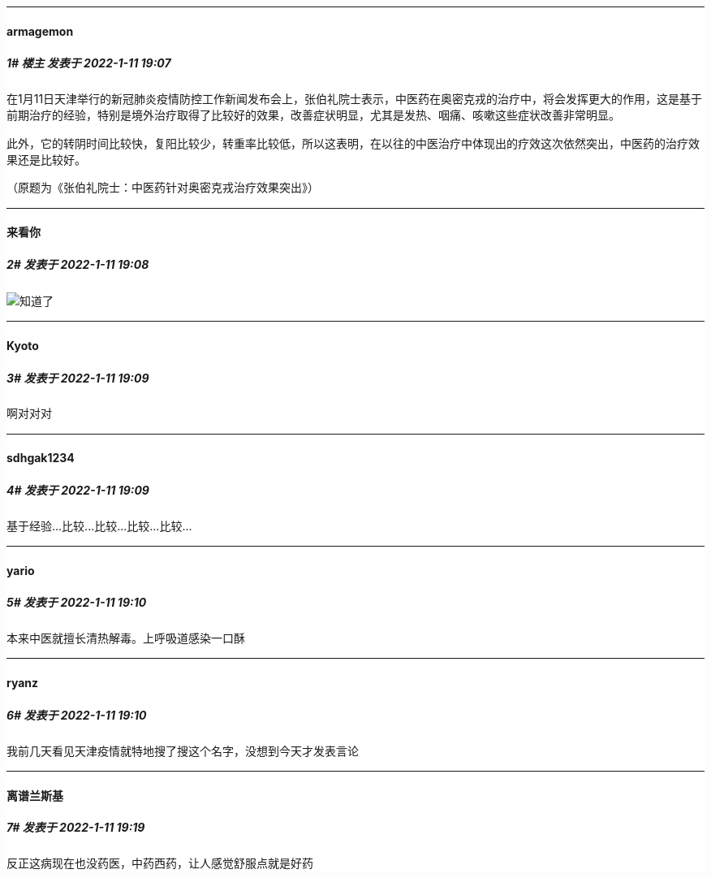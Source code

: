 

*****

####  armagemon  
##### 1#       楼主       发表于 2022-1-11 19:07

在1月11日天津举行的新冠肺炎疫情防控工作新闻发布会上，张伯礼院士表示，中医药在奥密克戎的治疗中，将会发挥更大的作用，这是基于前期治疗的经验，特别是境外治疗取得了比较好的效果，改善症状明显，尤其是发热、咽痛、咳嗽这些症状改善非常明显。

此外，它的转阴时间比较快，复阳比较少，转重率比较低，所以这表明，在以往的中医治疗中体现出的疗效这次依然突出，中医药的治疗效果还是比较好。

（原题为《张伯礼院士：中医药针对奥密克戎治疗效果突出》）

*****

####  来看你  
##### 2#       发表于 2022-1-11 19:08

<img src="https://static.saraba1st.com/image/smiley/face2017/037.png" referrerpolicy="no-referrer">知道了

*****

####  Kyoto  
##### 3#       发表于 2022-1-11 19:09

啊对对对

*****

####  sdhgak1234  
##### 4#       发表于 2022-1-11 19:09

基于经验...比较...比较...比较...比较...

*****

####  yario  
##### 5#       发表于 2022-1-11 19:10

本来中医就擅长清热解毒。上呼吸道感染一口酥

*****

####  ryanz  
##### 6#       发表于 2022-1-11 19:10

我前几天看见天津疫情就特地搜了搜这个名字，没想到今天才发表言论

*****

####  离谱兰斯基  
##### 7#       发表于 2022-1-11 19:19

反正这病现在也没药医，中药西药，让人感觉舒服点就是好药
